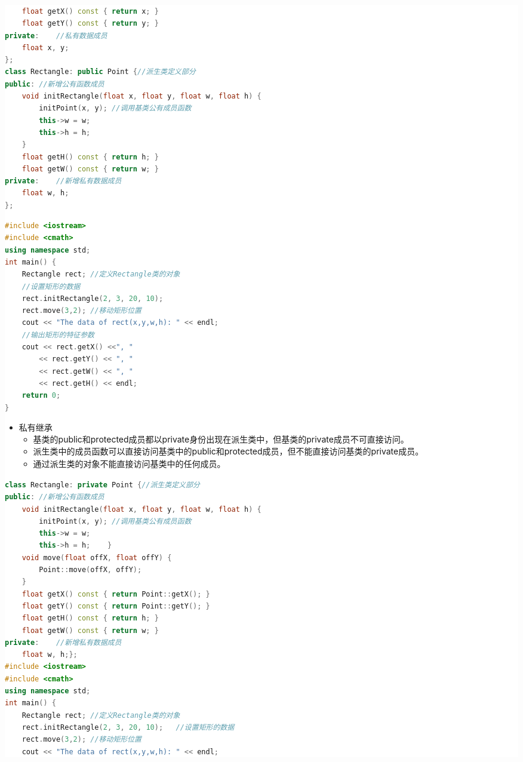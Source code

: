 ```cpp
	float getX() const { return x; }
	float getY() const { return y; }
private:	//私有数据成员
	float x, y;
};
class Rectangle: public Point {//派生类定义部分
public:	//新增公有函数成员
	void initRectangle(float x, float y, float w, float h) {
		initPoint(x, y); //调用基类公有成员函数
		this->w = w;
		this->h = h;
	}
	float getH() const { return h; }
	float getW() const { return w; }
private:	//新增私有数据成员
	float w, h;
};
```
```cpp
#include <iostream>
#include <cmath>
using namespace std;           
int main() {
	Rectangle rect;	//定义Rectangle类的对象
	//设置矩形的数据
	rect.initRectangle(2, 3, 20, 10);	
	rect.move(3,2);	//移动矩形位置
	cout << "The data of rect(x,y,w,h): " << endl;
	//输出矩形的特征参数
	cout << rect.getX() <<", "
		<< rect.getY() << ", "
		<< rect.getW() << ", "
		<< rect.getH() << endl;
	return 0;
}
```
- 私有继承
	- 基类的public和protected成员都以private身份出现在派生类中，但基类的private成员不可直接访问。
	- 派生类中的成员函数可以直接访问基类中的public和protected成员，但不能直接访问基类的private成员。
	- 通过派生类的对象不能直接访问基类中的任何成员。
```cpp
class Rectangle: private Point {//派生类定义部分
public:	//新增公有函数成员
	void initRectangle(float x, float y, float w, float h) {
		initPoint(x, y); //调用基类公有成员函数
		this->w = w;
		this->h = h;	}
	void move(float offX, float offY) { 
		Point::move(offX, offY);
	}
	float getX() const { return Point::getX(); }
	float getY() const { return Point::getY(); }
	float getH() const { return h; }
	float getW() const { return w; }
private:	//新增私有数据成员
	float w, h;};
#include <iostream>
#include <cmath>
using namespace std;
int main() {
	Rectangle rect;	//定义Rectangle类的对象
	rect.initRectangle(2, 3, 20, 10);	//设置矩形的数据
	rect.move(3,2);	//移动矩形位置
	cout << "The data of rect(x,y,w,h): " << endl;
```